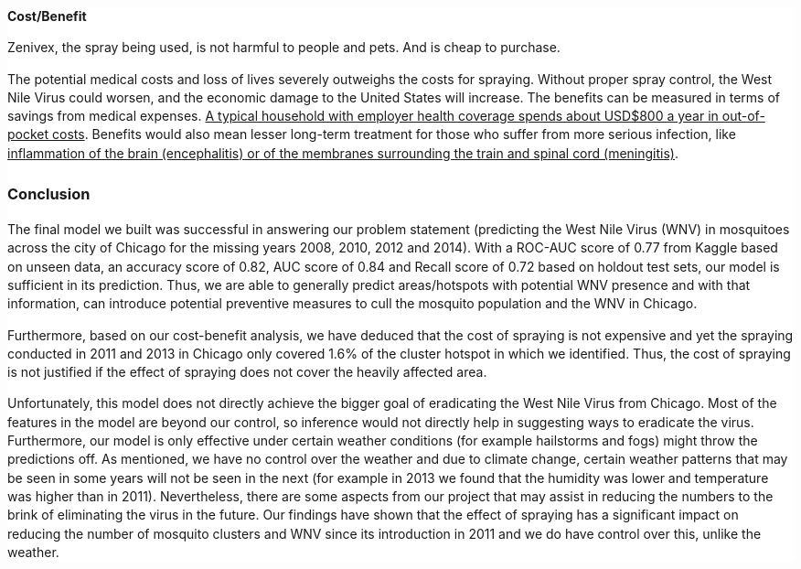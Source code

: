 **Cost/Benefit**

Zenivex, the spray being used, is not harmful to people and pets. And is cheap to purchase. 

The potential medical costs and loss of lives severely outweighs the costs for spraying. Without proper spray control, the West Nile Virus could worsen, and the economic damage to the United States will increase. The benefits can be measured in terms of savings from medical expenses. [A typical household with employer health coverage spends about USD$800 a year in out-of-pocket costs](https://www.chicagobusiness.com/health-care/health-insurance-costs-surpass-20000-year-hitting-record). Benefits would also mean lesser long-term treatment for those who suffer from more serious infection, like [inflammation of the brain (encephalitis) or of the membranes surrounding the train and spinal cord (meningitis)](https://www.mayoclinic.org/diseases-conditions/west-nile-virus/symptoms-causes/syc-20350320#:~:text=In%20less%20than%201%25%20of,High%20fever).

### **Conclusion**

The final model we built was successful in answering our problem statement (predicting the West Nile Virus (WNV) in mosquitoes across the city of Chicago for the missing years 2008, 2010, 2012 and 2014). With a ROC-AUC score of 0.77 from Kaggle based on unseen data, an accuracy score of 0.82, AUC score of 0.84 and Recall score of 0.72 based on holdout test sets, our model is sufficient in its prediction. Thus, we are able to generally predict areas/hotspots with potential WNV presence and with that information, can introduce potential preventive measures to cull the mosquito population and the WNV in Chicago.

Furthermore, based on our cost-benefit analysis, we have deduced that the cost of spraying is not expensive and yet the spraying conducted in 2011 and 2013 in Chicago only covered 1.6% of the cluster hotspot in which we identified. Thus, the cost of spraying is not justified if the effect of spraying does not cover the heavily affected area. 

Unfortunately, this model does not directly achieve the bigger goal of eradicating the West Nile Virus from Chicago. Most of the features in the model are beyond our control, so inference would not directly help in suggesting ways to eradicate the virus. Furthermore, our model is only effective under certain weather conditions (for example hailstorms and fogs) might throw the predictions off. As mentioned, we have no control over the weather and due to climate change, certain weather patterns that may be seen in some years will not be seen in the next (for example in 2013 we found that the humidity was lower and temperature was higher than in 2011). Nevertheless, there are some aspects from our project that may assist in reducing the numbers to the brink of eliminating the virus in the future. Our findings have shown that the effect of spraying has a significant impact on reducing the number of mosquito clusters and WNV since its introduction in 2011 and we do have control over this, unlike the weather.